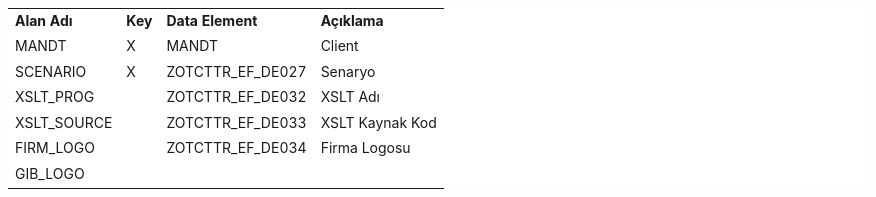 
<table>
  <tr>
   <td><strong>Alan Adı</strong>
   </td>
   <td><strong>Key</strong>
   </td>
   <td><strong>Data Element</strong>
   </td>
   <td><strong>Açıklama</strong>
   </td>
  </tr>
  <tr>
   <td>MANDT
   </td>
   <td>X
   </td>
   <td>MANDT
   </td>
   <td>Client
   </td>
  </tr>
  <tr>
   <td>SCENARIO
   </td>
   <td>X
   </td>
   <td>ZOTCTTR_EF_DE027
   </td>
   <td>Senaryo
   </td>
  </tr>
  <tr>
   <td>XSLT_PROG
   </td>
   <td>
   </td>
   <td>ZOTCTTR_EF_DE032
   </td>
   <td>XSLT Adı
   </td>
  </tr>
  <tr>
   <td>XSLT_SOURCE
   </td>
   <td>
   </td>
   <td>ZOTCTTR_EF_DE033
   </td>
   <td>XSLT Kaynak Kod
   </td>
  </tr>
  <tr>
   <td>FIRM_LOGO
   </td>
   <td>
   </td>
   <td>ZOTCTTR_EF_DE034
   </td>
   <td>Firma Logosu
   </td>
  </tr>
  <tr>
   <td>GIB_LOGO